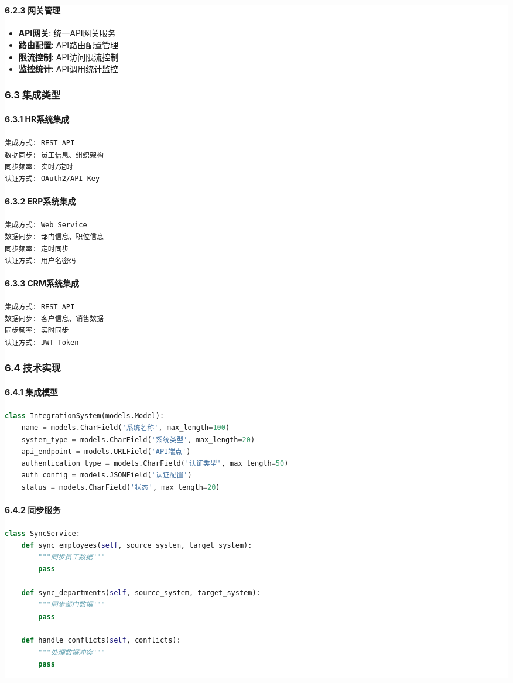 #### 6.2.3 网关管理
- **API网关**: 统一API网关服务
- **路由配置**: API路由配置管理
- **限流控制**: API访问限流控制
- **监控统计**: API调用统计监控

### 6.3 集成类型

#### 6.3.1 HR系统集成
```
集成方式: REST API
数据同步: 员工信息、组织架构
同步频率: 实时/定时
认证方式: OAuth2/API Key
```

#### 6.3.2 ERP系统集成
```
集成方式: Web Service
数据同步: 部门信息、职位信息
同步频率: 定时同步
认证方式: 用户名密码
```

#### 6.3.3 CRM系统集成
```
集成方式: REST API
数据同步: 客户信息、销售数据
同步频率: 实时同步
认证方式: JWT Token
```

### 6.4 技术实现

#### 6.4.1 集成模型
```python
class IntegrationSystem(models.Model):
    name = models.CharField('系统名称', max_length=100)
    system_type = models.CharField('系统类型', max_length=20)
    api_endpoint = models.URLField('API端点')
    authentication_type = models.CharField('认证类型', max_length=50)
    auth_config = models.JSONField('认证配置')
    status = models.CharField('状态', max_length=20)
```

#### 6.4.2 同步服务
```python
class SyncService:
    def sync_employees(self, source_system, target_system):
        """同步员工数据"""
        pass
    
    def sync_departments(self, source_system, target_system):
        """同步部门数据"""
        pass
    
    def handle_conflicts(self, conflicts):
        """处理数据冲突"""
        pass
```

---